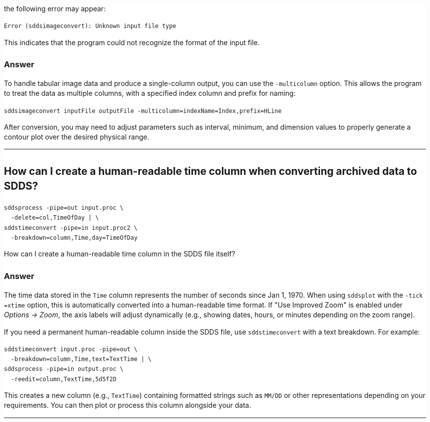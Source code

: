 the following error may appear:

```
Error (sddsimageconvert): Unknown input file type
```

This indicates that the program could not recognize the format of the input file.

### Answer

To handle tabular image data and produce a single-column output, you can use the `-multicolumn` option. This allows the program to treat the data as multiple columns, with a specified index column and prefix for naming:

```
sddsimageconvert inputFile outputFile -multicolumn=indexName=Index,prefix=HLine
```

After conversion, you may need to adjust parameters such as interval, minimum, and dimension values to properly generate a contour plot over the desired physical range.

---

## <a id="faq26"></a>How can I create a human-readable time column when converting archived data to SDDS?

```
sddsprocess -pipe=out input.proc \
  -delete=col,TimeOfDay | \
sddstimeconvert -pipe=in input.proc2 \
  -breakdown=column,Time,day=TimeOfDay
```

How can I create a human-readable time column in the SDDS file itself?

### Answer

The time data stored in the `Time` column represents the number of seconds since Jan 1, 1970. When using `sddsplot` with the `-tick=xtime` option, this is automatically converted into a human-readable time format. If "Use Improved Zoom" is enabled under *Options → Zoom*, the axis labels will adjust dynamically (e.g., showing dates, hours, or minutes depending on the zoom range).

If you need a permanent human-readable column inside the SDDS file, use `sddstimeconvert` with a text breakdown. For example:

```
sddstimeconvert input.proc -pipe=out \
  -breakdown=column,Time,text=TextTime | \
sddsprocess -pipe=in output.proc \
  -reedit=column,TextTime,5d5f2D
```

This creates a new column (e.g., `TextTime`) containing formatted strings such as `MM/DD` or other representations depending on your requirements. You can then plot or process this column alongside your data.

---
